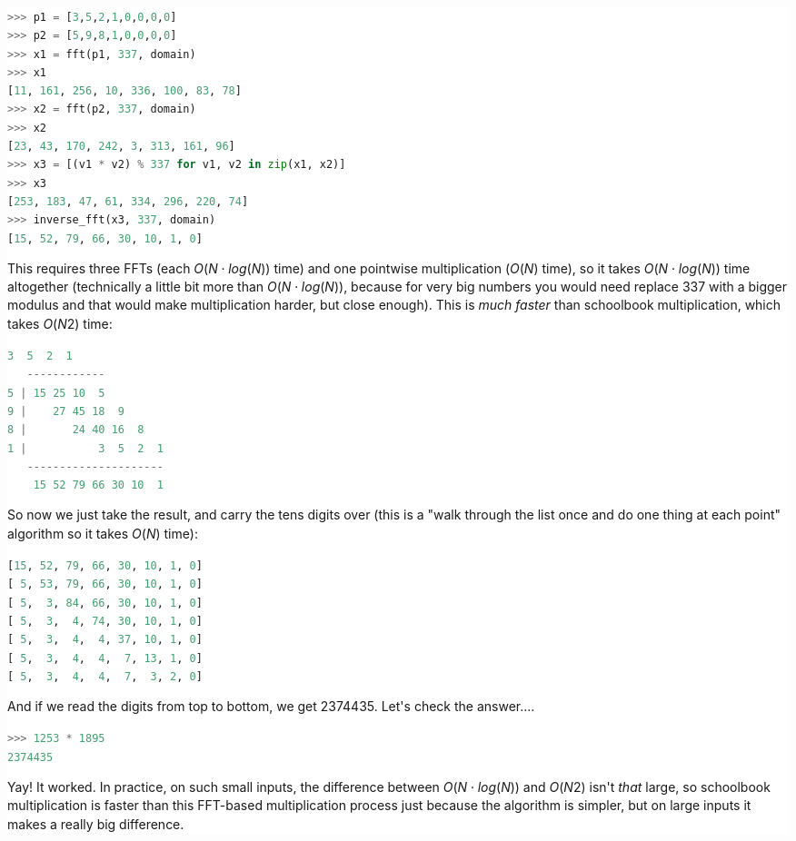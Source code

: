 ```python
>>> p1 = [3,5,2,1,0,0,0,0]
>>> p2 = [5,9,8,1,0,0,0,0]
>>> x1 = fft(p1, 337, domain)
>>> x1
[11, 161, 256, 10, 336, 100, 83, 78]
>>> x2 = fft(p2, 337, domain)
>>> x2
[23, 43, 170, 242, 3, 313, 161, 96]
>>> x3 = [(v1 * v2) % 337 for v1, v2 in zip(x1, x2)]
>>> x3
[253, 183, 47, 61, 334, 296, 220, 74]
>>> inverse_fft(x3, 337, domain)
[15, 52, 79, 66, 30, 10, 1, 0]
```

This requires three FFTs (each $O(N⋅log(N))$ time) and one pointwise multiplication ($O(N)$ time), so it takes $O(N⋅log(N))$ time altogether (technically a little bit more than $O(N⋅log(N))$, because for very big numbers you would need replace $337$ with a bigger modulus and that would make multiplication harder, but close enough). This is *much faster* than schoolbook multiplication, which takes $O(N2)$ time:

```python
3  5  2  1
   ------------
5 | 15 25 10  5
9 |    27 45 18  9
8 |       24 40 16  8
1 |           3  5  2  1
   ---------------------
    15 52 79 66 30 10  1
```

So now we just take the result, and carry the tens digits over (this is a "walk through the list once and do one thing at each point" algorithm so it takes $O(N)$ time):

```python
[15, 52, 79, 66, 30, 10, 1, 0]
[ 5, 53, 79, 66, 30, 10, 1, 0]
[ 5,  3, 84, 66, 30, 10, 1, 0]
[ 5,  3,  4, 74, 30, 10, 1, 0]
[ 5,  3,  4,  4, 37, 10, 1, 0]
[ 5,  3,  4,  4,  7, 13, 1, 0]
[ 5,  3,  4,  4,  7,  3, 2, 0]
```

And if we read the digits from top to bottom, we get $2374435$. Let's check the answer....

```python
>>> 1253 * 1895
2374435
```

Yay! It worked. In practice, on such small inputs, the difference between $O(N⋅log(N))$ and $O(N2)$ isn't *that* large, so schoolbook multiplication is faster than this FFT-based multiplication process just because the algorithm is simpler, but on large inputs it makes a really big difference.

